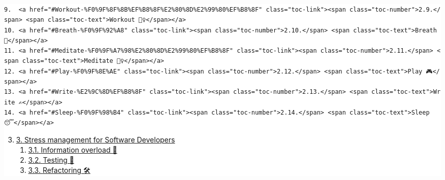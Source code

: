     9.  <a href="#Workout-%F0%9F%8F%8B%EF%B8%8F%E2%80%8D%E2%99%80%EF%B8%8F" class="toc-link"><span class="toc-number">2.9.</span> <span class="toc-text">Workout 🏋️‍♀️</span></a>
    10. <a href="#Breath-%F0%9F%92%A8" class="toc-link"><span class="toc-number">2.10.</span> <span class="toc-text">Breath 💨</span></a>
    11. <a href="#Meditate-%F0%9F%A7%98%E2%80%8D%E2%99%80%EF%B8%8F" class="toc-link"><span class="toc-number">2.11.</span> <span class="toc-text">Meditate 🧘‍♀️</span></a>
    12. <a href="#Play-%F0%9F%8E%AE" class="toc-link"><span class="toc-number">2.12.</span> <span class="toc-text">Play 🎮</span></a>
    13. <a href="#Write-%E2%9C%8D%EF%B8%8F" class="toc-link"><span class="toc-number">2.13.</span> <span class="toc-text">Write ✍️</span></a>
    14. <a href="#Sleep-%F0%9F%98%B4" class="toc-link"><span class="toc-number">2.14.</span> <span class="toc-text">Sleep 😴</span></a>
3.  <a href="#Stress-management-for-Software-Developers" class="toc-link"><span class="toc-number">3.</span> <span class="toc-text">Stress management for Software Developers</span></a>
    1.  <a href="#Information-overload-%F0%9F%A4%AF" class="toc-link"><span class="toc-number">3.1.</span> <span class="toc-text">Information overload 🤯</span></a>
    2.  <a href="#Testing-%F0%9F%90%9E" class="toc-link"><span class="toc-number">3.2.</span> <span class="toc-text">Testing 🐞</span></a>
    3.  <a href="#Refactoring-%F0%9F%9B%A0" class="toc-link"><span class="toc-number">3.3.</span> <span class="toc-text">Refactoring 🛠</span></a>




